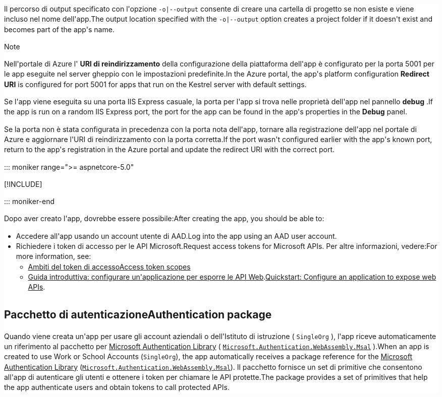 <span data-ttu-id="02252-156">Il percorso di output specificato con l'opzione `-o|--output` consente di creare una cartella di progetto se non esiste e viene incluso nel nome dell'app.</span><span class="sxs-lookup"><span data-stu-id="02252-156">The output location specified with the `-o|--output` option creates a project folder if it doesn't exist and becomes part of the app's name.</span></span>

> [!NOTE]
> <span data-ttu-id="02252-157">Nell'portale di Azure l' **URI di reindirizzamento** della configurazione della piattaforma dell'app è configurato per la porta 5001 per le app eseguite nel server gheppio con le impostazioni predefinite.</span><span class="sxs-lookup"><span data-stu-id="02252-157">In the Azure portal, the app's platform configuration **Redirect URI** is configured for port 5001 for apps that run on the Kestrel server with default settings.</span></span>
>
> <span data-ttu-id="02252-158">Se l'app viene eseguita su una porta IIS Express casuale, la porta per l'app si trova nelle proprietà dell'app nel pannello **debug** .</span><span class="sxs-lookup"><span data-stu-id="02252-158">If the app is run on a random IIS Express port, the port for the app can be found in the app's properties in the **Debug** panel.</span></span>
>
> <span data-ttu-id="02252-159">Se la porta non è stata configurata in precedenza con la porta nota dell'app, tornare alla registrazione dell'app nel portale di Azure e aggiornare l'URI di reindirizzamento con la porta corretta.</span><span class="sxs-lookup"><span data-stu-id="02252-159">If the port wasn't configured earlier with the app's known port, return to the app's registration in the Azure portal and update the redirect URI with the correct port.</span></span>

::: moniker range=">= aspnetcore-5.0"

[!INCLUDE[](~/blazor/includes/security/additional-scopes-standalone-AAD.md)]

::: moniker-end

<span data-ttu-id="02252-160">Dopo aver creato l'app, dovrebbe essere possibile:</span><span class="sxs-lookup"><span data-stu-id="02252-160">After creating the app, you should be able to:</span></span>

* <span data-ttu-id="02252-161">Accedere all'app usando un account utente di AAD.</span><span class="sxs-lookup"><span data-stu-id="02252-161">Log into the app using an AAD user account.</span></span>
* <span data-ttu-id="02252-162">Richiedere i token di accesso per le API Microsoft.</span><span class="sxs-lookup"><span data-stu-id="02252-162">Request access tokens for Microsoft APIs.</span></span> <span data-ttu-id="02252-163">Per altre informazioni, vedere:</span><span class="sxs-lookup"><span data-stu-id="02252-163">For more information, see:</span></span>
  * [<span data-ttu-id="02252-164">Ambiti del token di accesso</span><span class="sxs-lookup"><span data-stu-id="02252-164">Access token scopes</span></span>](#access-token-scopes)
  * <span data-ttu-id="02252-165">[Guida introduttiva: configurare un'applicazione per esporre le API Web](/azure/active-directory/develop/quickstart-configure-app-expose-web-apis).</span><span class="sxs-lookup"><span data-stu-id="02252-165">[Quickstart: Configure an application to expose web APIs](/azure/active-directory/develop/quickstart-configure-app-expose-web-apis).</span></span>

## <a name="authentication-package"></a><span data-ttu-id="02252-166">Pacchetto di autenticazione</span><span class="sxs-lookup"><span data-stu-id="02252-166">Authentication package</span></span>

<span data-ttu-id="02252-167">Quando viene creata un'app per usare gli account aziendali o dell'Istituto di istruzione ( `SingleOrg` ), l'app riceve automaticamente un riferimento al pacchetto per [Microsoft Authentication Library](/azure/active-directory/develop/msal-overview) ( [`Microsoft.Authentication.WebAssembly.Msal`](https://www.nuget.org/packages/Microsoft.Authentication.WebAssembly.Msal) ).</span><span class="sxs-lookup"><span data-stu-id="02252-167">When an app is created to use Work or School Accounts (`SingleOrg`), the app automatically receives a package reference for the [Microsoft Authentication Library](/azure/active-directory/develop/msal-overview) ([`Microsoft.Authentication.WebAssembly.Msal`](https://www.nuget.org/packages/Microsoft.Authentication.WebAssembly.Msal)).</span></span> <span data-ttu-id="02252-168">Il pacchetto fornisce un set di primitive che consentono all'app di autenticare gli utenti e ottenere i token per chiamare le API protette.</span><span class="sxs-lookup"><span data-stu-id="02252-168">The package provides a set of primitives that help the app authenticate users and obtain tokens to call protected APIs.</span></span>
